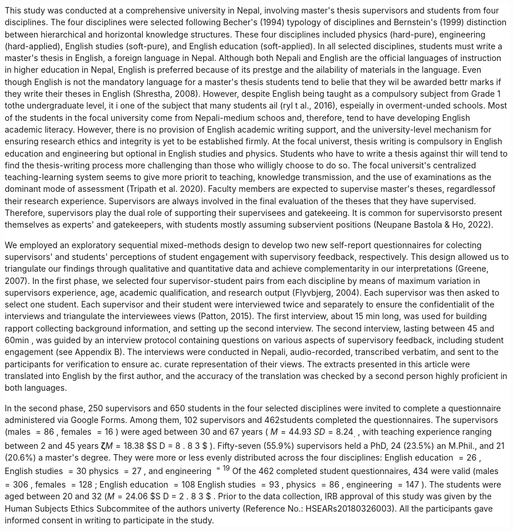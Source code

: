 This study was conducted at a comprehensive university in Nepal, involving master's thesis supervisors and students from four disciplines. The four disciplines were selected following Becher's (1994) typology of disciplines and Bernstein's (1999) distinction between hierarchical and horizontal knowledge structures. These four disciplines included physics (hard-pure), engineering (hard-applied), English studies (soft-pure), and English education (soft-applied). In all selected disciplines, students must write a master's thesis in English, a foreign language in Nepal. Although both Nepali and English are the official languages of instruction in higher education in Nepal, English is preferred because of its prestge and the ailability of materials in the language. Even though English is not the mandatory language for a master's thesis students tend to belie that they wil be awarded bettr marks if they write their theses in English (Shrestha, 2008). However, despite English being taught as a compulsory subject from Grade 1 tothe undergraduate level, it i one of the subject that many students ail (ryl t al., 2016), espeially in overment-unded schools. Most of the students in the focal university come from Nepali-medium schoos and, therefore, tend to have developing English academic literacy. However, there is no provision of English academic writing support, and the university-level mechanism for ensuring research ethics and integrity is yet to be established firmly. At the focal universt, thesis writing is compulsory in English education and engineering but optional in English studies and physics. Students who have to write a thesis against thir will tend to find the thesis-writing process more challenging than those who willigly choose to do so. The focal universit's centralized teaching-learning system seems to give more priorit to teaching, knowledge transmission, and the use of examinations as the dominant mode of assessment (Tripath et al. 2020). Faculty members are expected to supervise master's theses, regardlessof their research experience. Supervisors are always involved in the final evaluation of the theses that they have supervised. Therefore, supervisors play the dual role of supporting their supervisees and gatekeeing. It is common for supervisorsto present themselves as experts' and gatekeepers, with students mostly assuming subservient positions (Neupane Bastola & Ho, 2022).

We employed an exploratory sequential mixed-methods design to develop two new self-report questionnaires for colecting supervisors' and students' perceptions of student engagement with supervisory feedback, respectively. This design allowed us to triangulate our findings through qualitative and quantitative data and achieve complementarity in our interpretations (Greene, 2007). In the first phase, we selected four supervisor-student pairs from each discipline by means of maximum variation in supervisors experience, age, academic qualification, and research output (Flyvbjerg, 2004). Each supervisor was then asked to select one student. Each supervisor and their student were interviewed twice and separately to ensure the confidentialit of the interviews and triangulate the interviewees views (Patton, 2015). The first interview, about 15 min long, was used for building rapport collecting background information, and setting up the second interview. The second interview, lasting between 45 and $6 0 \mathrm { { m i n } }$ , was guided by an interview protocol containing questions on various aspects of supervisory feedback, including student engagement (see Appendix B). The interviews were conducted in Nepali, audio-recorded, transcribed verbatim, and sent to the participants for verification to ensure ac. curate representation of their views. The extracts presented in this article were translated into English by the first author, and the accuracy of the translation was checked by a second person highly proficient in both languages.

In the second phase, 250 supervisors and 650 students in the four selected disciplines were invited to complete a questionnaire administered via Google Forms. Among them, 102 supervisors and 462students completed the questionnaires. The supervisors (males $= 8 6$ , females $= 1 6$ ) were aged between 30 and 67 years ( $M = 4 4 . 9 3$ $S D = 8 . 2 4 _ { . }$ , with teaching experience ranging between 2 and 45 years $\mathbf { \zeta } M = 1 8 . 3 8$ $S D = 8 . 8 3 $ ). Fifty-seven $( 5 5 . 9 \% )$ supervisors held a PhD, 24 $( 2 3 . 5 \% )$ an M.Phil., and 21 $( 2 0 . 6 \% )$ a master's degree. They were more or less evenly distributed across the four disciplines: English education $= 2 6$ , English studies $= 3 0$ physics $= 2 7$ , and engineering $^ { = 1 9 }$ Of the 462 completed student questionnaires, 434 were valid (males $= 3 0 6$ , females $= 1 2 8$ ; English education $^ { } = 1 0 8$ English studies $= 9 3$ , physics $= 8 6$ , engineering $= 1 4 7$ ). The students were aged between 20 and 32 $\textstyle ( M = 2 4 . 0 6$ $S D = 2 . 8 3 $ . Prior to the data collection, IRB approval of this study was given by the Human Subjects Ethics Subcommitee of the authors univerty (Reference No.: HSEARs20180326003). All the participants gave informed consent in writing to participate in the study.
